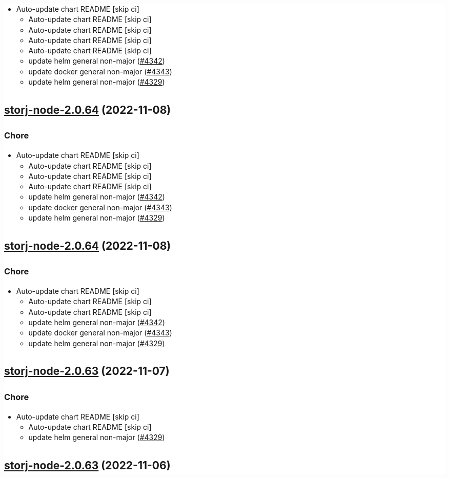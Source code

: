 - Auto-update chart README [skip ci]
  - Auto-update chart README [skip ci]
  - Auto-update chart README [skip ci]
  - Auto-update chart README [skip ci]
  - Auto-update chart README [skip ci]
  - update helm general non-major ([#4342](https://github.com/truecharts/charts/issues/4342))
  - update docker general non-major ([#4343](https://github.com/truecharts/charts/issues/4343))
  - update helm general non-major ([#4329](https://github.com/truecharts/charts/issues/4329))




## [storj-node-2.0.64](https://github.com/truecharts/charts/compare/storj-node-2.0.62...storj-node-2.0.64) (2022-11-08)

### Chore

- Auto-update chart README [skip ci]
  - Auto-update chart README [skip ci]
  - Auto-update chart README [skip ci]
  - Auto-update chart README [skip ci]
  - update helm general non-major ([#4342](https://github.com/truecharts/charts/issues/4342))
  - update docker general non-major ([#4343](https://github.com/truecharts/charts/issues/4343))
  - update helm general non-major ([#4329](https://github.com/truecharts/charts/issues/4329))




## [storj-node-2.0.64](https://github.com/truecharts/charts/compare/storj-node-2.0.62...storj-node-2.0.64) (2022-11-08)

### Chore

- Auto-update chart README [skip ci]
  - Auto-update chart README [skip ci]
  - Auto-update chart README [skip ci]
  - update helm general non-major ([#4342](https://github.com/truecharts/charts/issues/4342))
  - update docker general non-major ([#4343](https://github.com/truecharts/charts/issues/4343))
  - update helm general non-major ([#4329](https://github.com/truecharts/charts/issues/4329))




## [storj-node-2.0.63](https://github.com/truecharts/charts/compare/storj-node-2.0.62...storj-node-2.0.63) (2022-11-07)

### Chore

- Auto-update chart README [skip ci]
  - Auto-update chart README [skip ci]
  - update helm general non-major ([#4329](https://github.com/truecharts/charts/issues/4329))




## [storj-node-2.0.63](https://github.com/truecharts/charts/compare/storj-node-2.0.62...storj-node-2.0.63) (2022-11-06)
